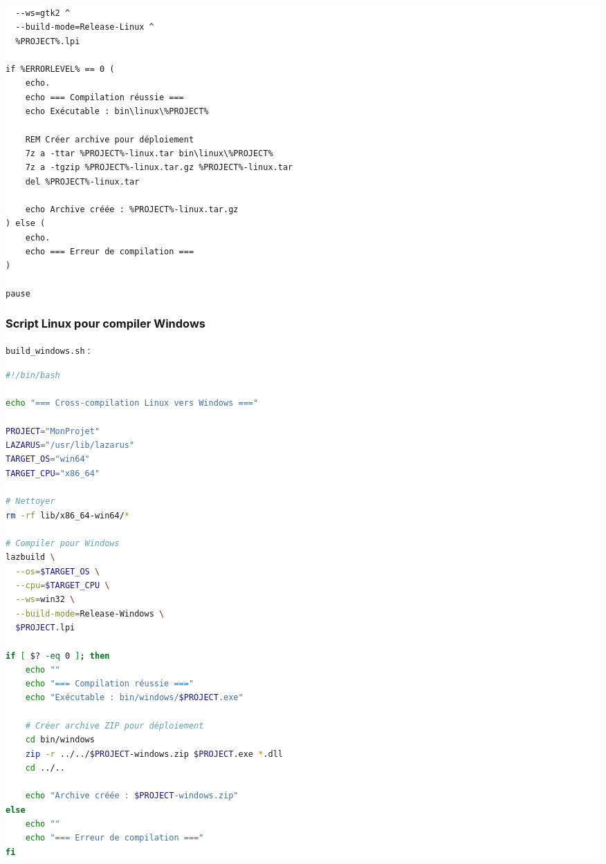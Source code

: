 ```batch
  --ws=gtk2 ^
  --build-mode=Release-Linux ^
  %PROJECT%.lpi

if %ERRORLEVEL% == 0 (
    echo.
    echo === Compilation réussie ===
    echo Exécutable : bin\linux\%PROJECT%

    REM Créer archive pour déploiement
    7z a -ttar %PROJECT%-linux.tar bin\linux\%PROJECT%
    7z a -tgzip %PROJECT%-linux.tar.gz %PROJECT%-linux.tar
    del %PROJECT%-linux.tar

    echo Archive créée : %PROJECT%-linux.tar.gz
) else (
    echo.
    echo === Erreur de compilation ===
)

pause
```

### Script Linux pour compiler Windows

`build_windows.sh` :
```bash
#!/bin/bash

echo "=== Cross-compilation Linux vers Windows ==="

PROJECT="MonProjet"
LAZARUS="/usr/lib/lazarus"
TARGET_OS="win64"
TARGET_CPU="x86_64"

# Nettoyer
rm -rf lib/x86_64-win64/*

# Compiler pour Windows
lazbuild \
  --os=$TARGET_OS \
  --cpu=$TARGET_CPU \
  --ws=win32 \
  --build-mode=Release-Windows \
  $PROJECT.lpi

if [ $? -eq 0 ]; then
    echo ""
    echo "=== Compilation réussie ==="
    echo "Exécutable : bin/windows/$PROJECT.exe"

    # Créer archive ZIP pour déploiement
    cd bin/windows
    zip -r ../../$PROJECT-windows.zip $PROJECT.exe *.dll
    cd ../..

    echo "Archive créée : $PROJECT-windows.zip"
else
    echo ""
    echo "=== Erreur de compilation ==="
fi
```
